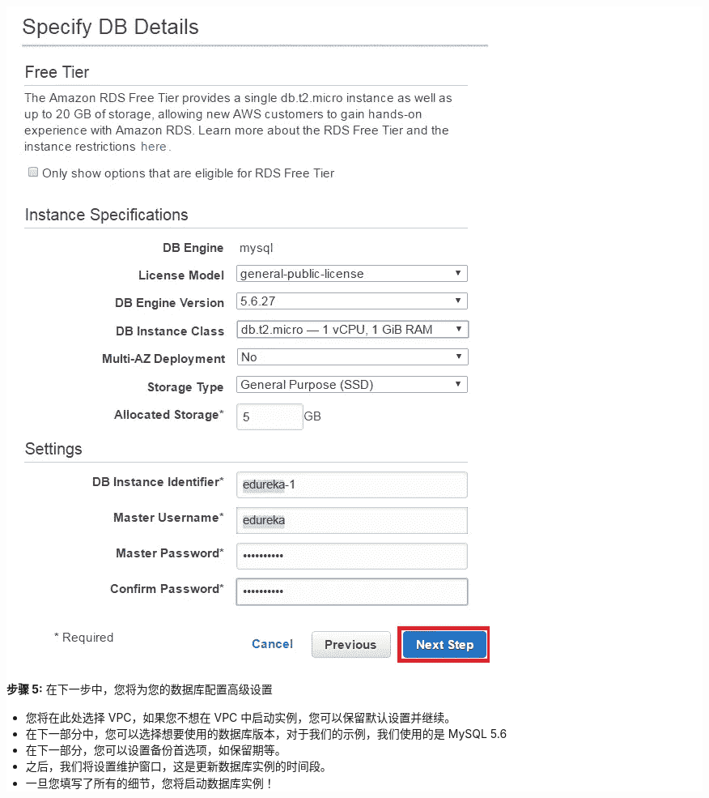 ![](img/a40659cae867ec677eaf3855ce3e3d52.png)

**步骤 5:** 在下一步中，您将为您的数据库配置高级设置

*   您将在此处选择 VPC，如果您不想在 VPC 中启动实例，您可以保留默认设置并继续。
*   在下一部分中，您可以选择想要使用的数据库版本，对于我们的示例，我们使用的是 MySQL 5.6
*   在下一部分，您可以设置备份首选项，如保留期等。
*   之后，我们将设置维护窗口，这是更新数据库实例的时间段。
*   一旦您填写了所有的细节，您将启动数据库实例！
